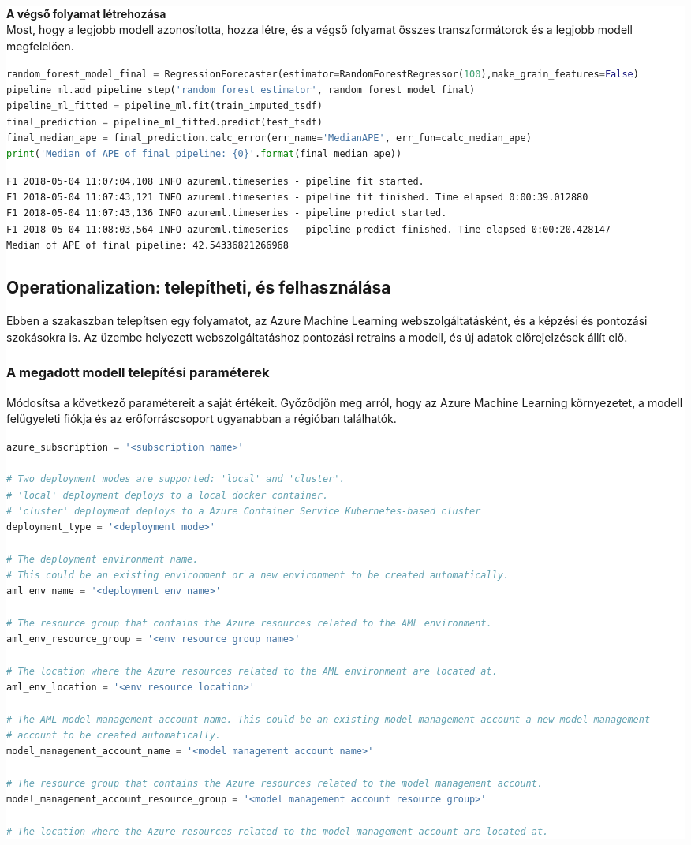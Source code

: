 
**A végső folyamat létrehozása**   
Most, hogy a legjobb modell azonosította, hozza létre, és a végső folyamat összes transzformátorok és a legjobb modell megfelelően. 


```python
random_forest_model_final = RegressionForecaster(estimator=RandomForestRegressor(100),make_grain_features=False)
pipeline_ml.add_pipeline_step('random_forest_estimator', random_forest_model_final)
pipeline_ml_fitted = pipeline_ml.fit(train_imputed_tsdf)
final_prediction = pipeline_ml_fitted.predict(test_tsdf)
final_median_ape = final_prediction.calc_error(err_name='MedianAPE', err_fun=calc_median_ape)
print('Median of APE of final pipeline: {0}'.format(final_median_ape))
```

    F1 2018-05-04 11:07:04,108 INFO azureml.timeseries - pipeline fit started. 
    F1 2018-05-04 11:07:43,121 INFO azureml.timeseries - pipeline fit finished. Time elapsed 0:00:39.012880
    F1 2018-05-04 11:07:43,136 INFO azureml.timeseries - pipeline predict started. 
    F1 2018-05-04 11:08:03,564 INFO azureml.timeseries - pipeline predict finished. Time elapsed 0:00:20.428147
    Median of APE of final pipeline: 42.54336821266968
    

## <a name="operationalization-deploy-and-consume"></a>Operationalization: telepítheti, és felhasználása

Ebben a szakaszban telepítsen egy folyamatot, az Azure Machine Learning webszolgáltatásként, és a képzési és pontozási szokásokra is. Az üzembe helyezett webszolgáltatáshoz pontozási retrains a modell, és új adatok előrejelzések állít elő.

### <a name="set-model-deployment-parameters"></a>A megadott modell telepítési paraméterek

Módosítsa a következő paramétereit a saját értékeit. Győződjön meg arról, hogy az Azure Machine Learning környezetet, a modell felügyeleti fiókja és az erőforráscsoport ugyanabban a régióban találhatók.


```python
azure_subscription = '<subscription name>'

# Two deployment modes are supported: 'local' and 'cluster'. 
# 'local' deployment deploys to a local docker container.
# 'cluster' deployment deploys to a Azure Container Service Kubernetes-based cluster
deployment_type = '<deployment mode>'

# The deployment environment name. 
# This could be an existing environment or a new environment to be created automatically.
aml_env_name = '<deployment env name>'

# The resource group that contains the Azure resources related to the AML environment.
aml_env_resource_group = '<env resource group name>'

# The location where the Azure resources related to the AML environment are located at.
aml_env_location = '<env resource location>'

# The AML model management account name. This could be an existing model management account a new model management 
# account to be created automatically. 
model_management_account_name = '<model management account name>'

# The resource group that contains the Azure resources related to the model management account.
model_management_account_resource_group = '<model management account resource group>'

# The location where the Azure resources related to the model management account are located at.
```